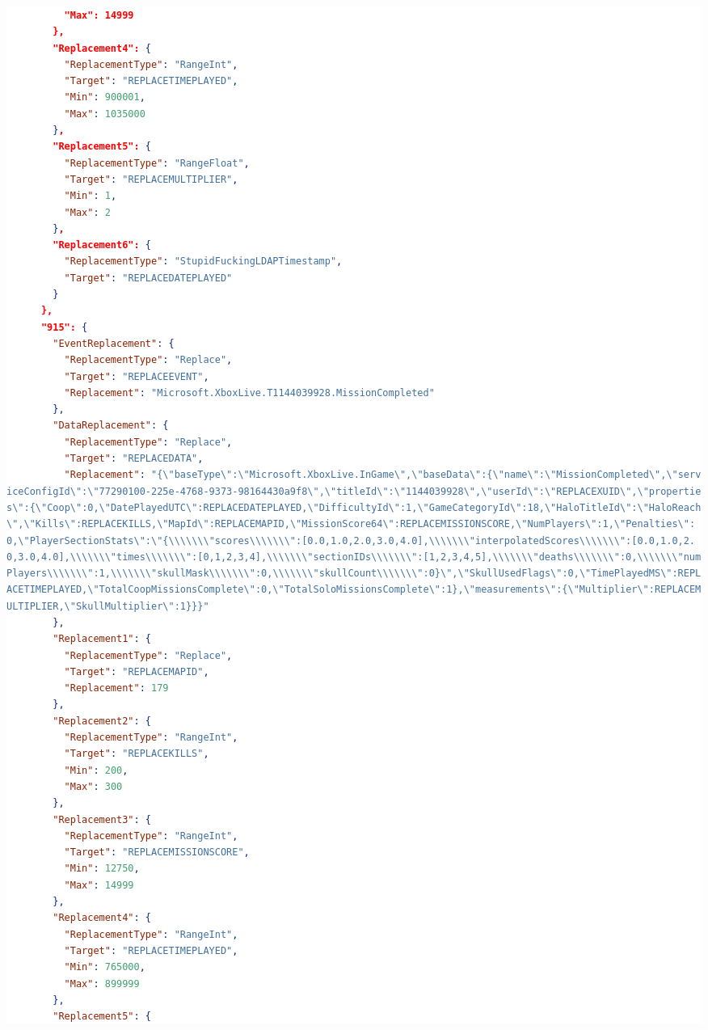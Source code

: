 ```json
          "Max": 14999
        },
        "Replacement4": {
          "ReplacementType": "RangeInt",
          "Target": "REPLACETIMEPLAYED",
          "Min": 900001,
          "Max": 1035000
        },
        "Replacement5": {
          "ReplacementType": "RangeFloat",
          "Target": "REPLACEMULTIPLIER",
          "Min": 1,
          "Max": 2
        },
        "Replacement6": {
          "ReplacementType": "StupidFuckingLDAPTimestamp",
          "Target": "REPLACEDATEPLAYED"
        }
      },
      "915": {
        "EventReplacement": {
          "ReplacementType": "Replace",
          "Target": "REPLACEEVENT",
          "Replacement": "Microsoft.XboxLive.T1144039928.MissionCompleted"
        },
        "DataReplacement": {
          "ReplacementType": "Replace",
          "Target": "REPLACEDATA",
          "Replacement": "{\"baseType\":\"Microsoft.XboxLive.InGame\",\"baseData\":{\"name\":\"MissionCompleted\",\"serviceConfigId\":\"77290100-225e-4768-9373-98164430a9f8\",\"titleId\":\"1144039928\",\"userId\":\"REPLACEXUID\",\"properties\":{\"Coop\":0,\"DatePlayedUTC\":REPLACEDATEPLAYED,\"DifficultyId\":1,\"GameCategoryId\":18,\"HaloTitleId\":\"HaloReach\",\"Kills\":REPLACEKILLS,\"MapId\":REPLACEMAPID,\"MissionScore64\":REPLACEMISSIONSCORE,\"NumPlayers\":1,\"Penalties\":0,\"PlayerSectionStats\":\"{\\\\\\\"scores\\\\\\\":[0.0,1.0,2.0,3.0,4.0],\\\\\\\"interpolatedScores\\\\\\\":[0.0,1.0,2.0,3.0,4.0],\\\\\\\"times\\\\\\\":[0,1,2,3,4],\\\\\\\"sectionIDs\\\\\\\":[1,2,3,4,5],\\\\\\\"deaths\\\\\\\":0,\\\\\\\"numPlayers\\\\\\\":1,\\\\\\\"skullMask\\\\\\\":0,\\\\\\\"skullCount\\\\\\\":0}\",\"SkullUsedFlags\":0,\"TimePlayedMS\":REPLACETIMEPLAYED,\"TotalCoopMissionsComplete\":0,\"TotalSoloMissionsComplete\":1},\"measurements\":{\"Multiplier\":REPLACEMULTIPLIER,\"SkullMultiplier\":1}}}"
        },
        "Replacement1": {
          "ReplacementType": "Replace",
          "Target": "REPLACEMAPID",
          "Replacement": 179
        },
        "Replacement2": {
          "ReplacementType": "RangeInt",
          "Target": "REPLACEKILLS",
          "Min": 200,
          "Max": 300
        },
        "Replacement3": {
          "ReplacementType": "RangeInt",
          "Target": "REPLACEMISSIONSCORE",
          "Min": 12750,
          "Max": 14999
        },
        "Replacement4": {
          "ReplacementType": "RangeInt",
          "Target": "REPLACETIMEPLAYED",
          "Min": 765000,
          "Max": 899999
        },
        "Replacement5": {
```